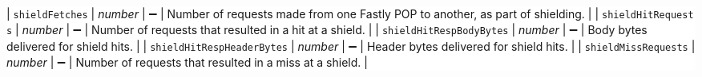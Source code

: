 | `shieldFetches`                                                                                                                                                                                                                                                                                    | *number*                                                                                                                                                                                                                                                                                           | :heavy_minus_sign:                                                                                                                                                                                                                                                                                 | Number of requests made from one Fastly POP to another, as part of shielding.                                                                                                                                                                                                                      |
| `shieldHitRequests`                                                                                                                                                                                                                                                                                | *number*                                                                                                                                                                                                                                                                                           | :heavy_minus_sign:                                                                                                                                                                                                                                                                                 | Number of requests that resulted in a hit at a shield.                                                                                                                                                                                                                                             |
| `shieldHitRespBodyBytes`                                                                                                                                                                                                                                                                           | *number*                                                                                                                                                                                                                                                                                           | :heavy_minus_sign:                                                                                                                                                                                                                                                                                 | Body bytes delivered for shield hits.                                                                                                                                                                                                                                                              |
| `shieldHitRespHeaderBytes`                                                                                                                                                                                                                                                                         | *number*                                                                                                                                                                                                                                                                                           | :heavy_minus_sign:                                                                                                                                                                                                                                                                                 | Header bytes delivered for shield hits.                                                                                                                                                                                                                                                            |
| `shieldMissRequests`                                                                                                                                                                                                                                                                               | *number*                                                                                                                                                                                                                                                                                           | :heavy_minus_sign:                                                                                                                                                                                                                                                                                 | Number of requests that resulted in a miss at a shield.                                                                                                                                                                                                                                            |